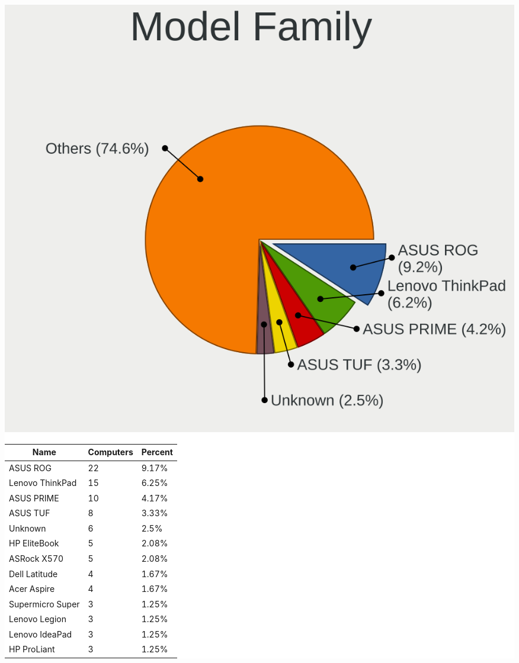 ![Model Family](./All/images/pie_chart/node_model_family.svg)


| Name                | Computers | Percent |
|---------------------|-----------|---------|
| ASUS ROG            | 22        | 9.17%   |
| Lenovo ThinkPad     | 15        | 6.25%   |
| ASUS PRIME          | 10        | 4.17%   |
| ASUS TUF            | 8         | 3.33%   |
| Unknown             | 6         | 2.5%    |
| HP EliteBook        | 5         | 2.08%   |
| ASRock X570         | 5         | 2.08%   |
| Dell Latitude       | 4         | 1.67%   |
| Acer Aspire         | 4         | 1.67%   |
| Supermicro Super    | 3         | 1.25%   |
| Lenovo Legion       | 3         | 1.25%   |
| Lenovo IdeaPad      | 3         | 1.25%   |
| HP ProLiant         | 3         | 1.25%   |